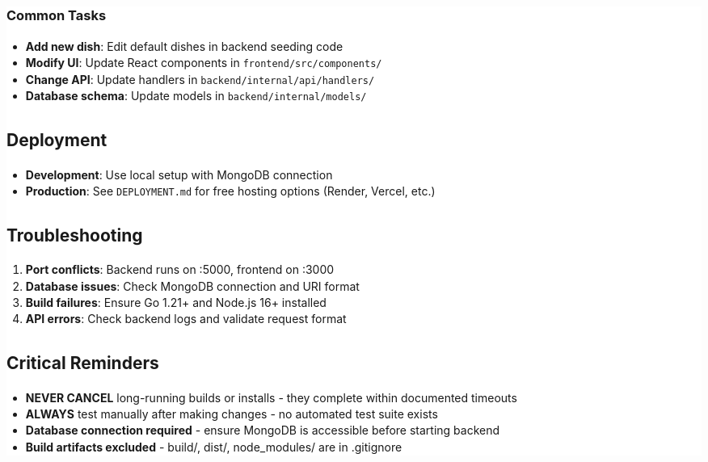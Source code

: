 ### Common Tasks

- **Add new dish**: Edit default dishes in backend seeding code
- **Modify UI**: Update React components in `frontend/src/components/`
- **Change API**: Update handlers in `backend/internal/api/handlers/`
- **Database schema**: Update models in `backend/internal/models/`

## Deployment

- **Development**: Use local setup with MongoDB connection
- **Production**: See `DEPLOYMENT.md` for free hosting options (Render, Vercel, etc.)

## Troubleshooting

1. **Port conflicts**: Backend runs on :5000, frontend on :3000
2. **Database issues**: Check MongoDB connection and URI format
3. **Build failures**: Ensure Go 1.21+ and Node.js 16+ installed
4. **API errors**: Check backend logs and validate request format

## Critical Reminders

- **NEVER CANCEL** long-running builds or installs - they complete within documented timeouts
- **ALWAYS** test manually after making changes - no automated test suite exists
- **Database connection required** - ensure MongoDB is accessible before starting backend
- **Build artifacts excluded** - build/, dist/, node_modules/ are in .gitignore